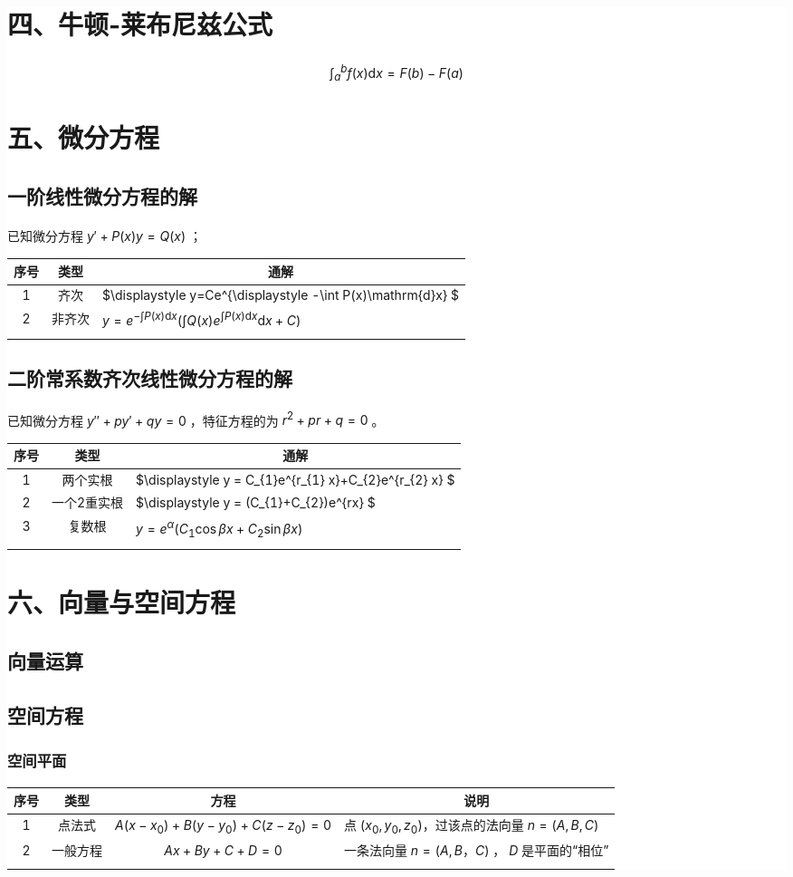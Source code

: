 

# 四、牛顿-莱布尼兹公式

$$
\displaystyle \int_{a}^{b} f(x)\mathrm{d}x  = F(b)-F(a)
$$



# 五、微分方程

## 一阶线性微分方程的解

已知微分方程 ${y}' +P(x)y = Q(x)$ ；

| 序号 |  类型  | 通解                                                         |
| :--: | :----: | ------------------------------------------------------------ |
|  1   |  齐次  | $\displaystyle y=Ce^{\displaystyle -\int P(x)\mathrm{d}x} $  |
|  2   | 非齐次 | $\displaystyle y=e^{\displaystyle -\int P(x)\mathrm{d}x} (\int Q(x)e^{\displaystyle \int P(x)\mathrm{d}x} \mathrm{d}x +C)$ |
|      |        |                                                              |

## 二阶常系数齐次线性微分方程的解

已知微分方程 ${y}'' +p{y}' +qy=0$ ，特征方程的为 $r^{2} +pr+q=0$ 。

| 序号 |    类型     | 通解                                                    |
| :--: | :---------: | ------------------------------------------------------- |
|  1   |  两个实根   | $\displaystyle y = C_{1}e^{r_{1} x}+C_{2}e^{r_{2} x} $  |
|  2   | 一个2重实根 | $\displaystyle y = (C_{1}+C_{2})e^{rx} $                |
|  3   |   复数根    | $y = e^{\alpha } (C_{1}\cos \beta x+C_{2}\sin \beta x)$ |
|      |             |                                                         |



# 六、向量与空间方程

## 向量运算

## 空间方程

### 空间平面



| 序号 |   类型   |                  方程                   | 说明                                                 |
| :--: | :------: | :-------------------------------------: | ---------------------------------------------------- |
|  1   |  点法式  | $A(x-x_{0} )+B(y-y_{0} )+C(z-z_{0} )=0$ | 点 $(x_{0},y_{0},z_{0})$，过该点的法向量 $n=(A,B,C)$ |
|  2   | 一般方程 |              $Ax+By+C+D=0$              | 一条法向量 $n=(A,B，C)$ ， $D$ 是平面的“相位”        |
|      |          |                                         |                                                      |
